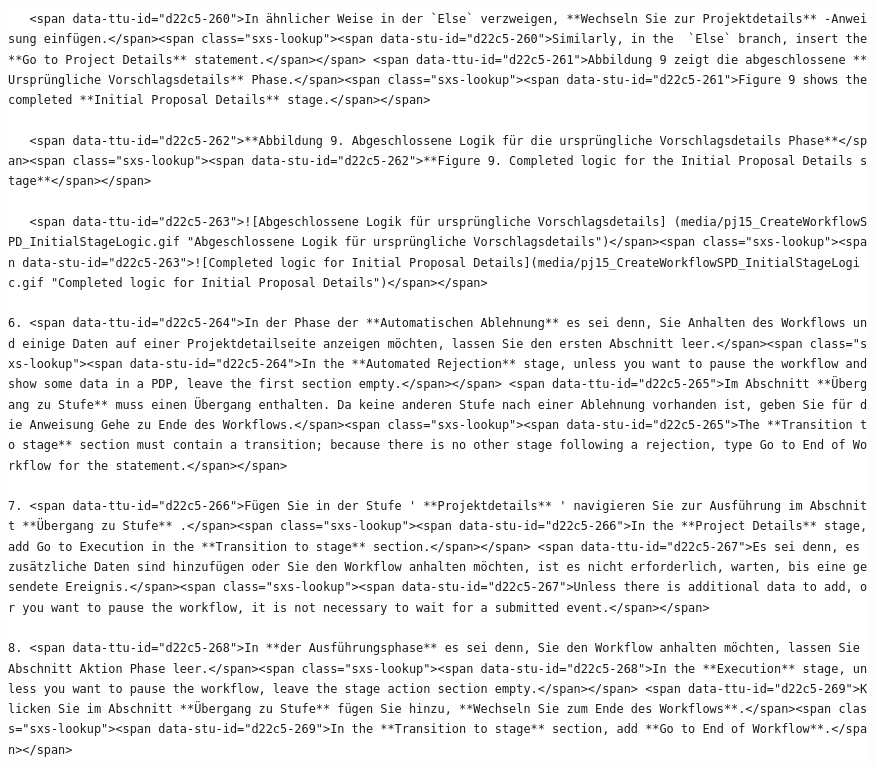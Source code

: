        <span data-ttu-id="d22c5-260">In ähnlicher Weise in der `Else` verzweigen, **Wechseln Sie zur Projektdetails** -Anweisung einfügen.</span><span class="sxs-lookup"><span data-stu-id="d22c5-260">Similarly, in the  `Else` branch, insert the **Go to Project Details** statement.</span></span> <span data-ttu-id="d22c5-261">Abbildung 9 zeigt die abgeschlossene **Ursprüngliche Vorschlagsdetails** Phase.</span><span class="sxs-lookup"><span data-stu-id="d22c5-261">Figure 9 shows the completed **Initial Proposal Details** stage.</span></span> 
    
       <span data-ttu-id="d22c5-262">**Abbildung 9. Abgeschlossene Logik für die ursprüngliche Vorschlagsdetails Phase**</span><span class="sxs-lookup"><span data-stu-id="d22c5-262">**Figure 9. Completed logic for the Initial Proposal Details stage**</span></span>

       <span data-ttu-id="d22c5-263">![Abgeschlossene Logik für ursprüngliche Vorschlagsdetails] (media/pj15_CreateWorkflowSPD_InitialStageLogic.gif "Abgeschlossene Logik für ursprüngliche Vorschlagsdetails")</span><span class="sxs-lookup"><span data-stu-id="d22c5-263">![Completed logic for Initial Proposal Details](media/pj15_CreateWorkflowSPD_InitialStageLogic.gif "Completed logic for Initial Proposal Details")</span></span>
  
    6. <span data-ttu-id="d22c5-264">In der Phase der **Automatischen Ablehnung** es sei denn, Sie Anhalten des Workflows und einige Daten auf einer Projektdetailseite anzeigen möchten, lassen Sie den ersten Abschnitt leer.</span><span class="sxs-lookup"><span data-stu-id="d22c5-264">In the **Automated Rejection** stage, unless you want to pause the workflow and show some data in a PDP, leave the first section empty.</span></span> <span data-ttu-id="d22c5-265">Im Abschnitt **Übergang zu Stufe** muss einen Übergang enthalten. Da keine anderen Stufe nach einer Ablehnung vorhanden ist, geben Sie für die Anweisung Gehe zu Ende des Workflows.</span><span class="sxs-lookup"><span data-stu-id="d22c5-265">The **Transition to stage** section must contain a transition; because there is no other stage following a rejection, type Go to End of Workflow for the statement.</span></span> 
    
    7. <span data-ttu-id="d22c5-266">Fügen Sie in der Stufe ' **Projektdetails** ' navigieren Sie zur Ausführung im Abschnitt **Übergang zu Stufe** .</span><span class="sxs-lookup"><span data-stu-id="d22c5-266">In the **Project Details** stage, add Go to Execution in the **Transition to stage** section.</span></span> <span data-ttu-id="d22c5-267">Es sei denn, es zusätzliche Daten sind hinzufügen oder Sie den Workflow anhalten möchten, ist es nicht erforderlich, warten, bis eine gesendete Ereignis.</span><span class="sxs-lookup"><span data-stu-id="d22c5-267">Unless there is additional data to add, or you want to pause the workflow, it is not necessary to wait for a submitted event.</span></span> 
    
    8. <span data-ttu-id="d22c5-268">In **der Ausführungsphase** es sei denn, Sie den Workflow anhalten möchten, lassen Sie Abschnitt Aktion Phase leer.</span><span class="sxs-lookup"><span data-stu-id="d22c5-268">In the **Execution** stage, unless you want to pause the workflow, leave the stage action section empty.</span></span> <span data-ttu-id="d22c5-269">Klicken Sie im Abschnitt **Übergang zu Stufe** fügen Sie hinzu, **Wechseln Sie zum Ende des Workflows**.</span><span class="sxs-lookup"><span data-stu-id="d22c5-269">In the **Transition to stage** section, add **Go to End of Workflow**.</span></span>
    